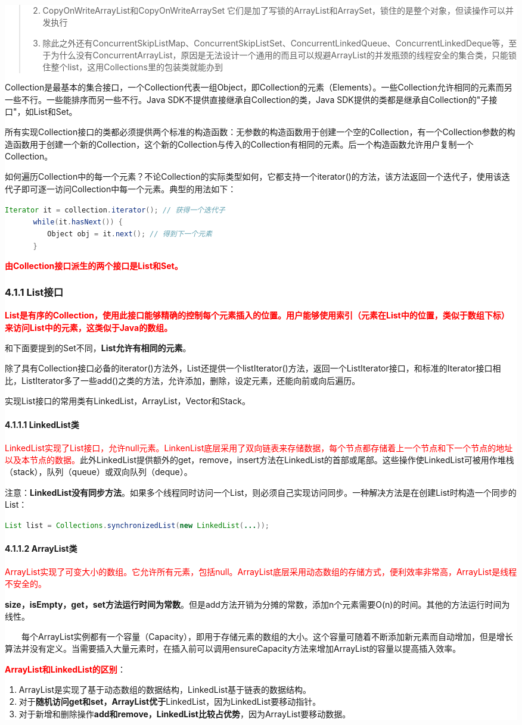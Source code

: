 > 
> 2. CopyOnWriteArrayList和CopyOnWriteArraySet
> 它们是加了写锁的ArrayList和ArraySet，锁住的是整个对象，但读操作可以并发执行
> 
> 3. 除此之外还有ConcurrentSkipListMap、ConcurrentSkipListSet、ConcurrentLinkedQueue、ConcurrentLinkedDeque等，至于为什么没有ConcurrentArrayList，原因是无法设计一个通用的而且可以规避ArrayList的并发瓶颈的线程安全的集合类，只能锁住整个list，这用Collections里的包装类就能办到

Collection是最基本的集合接口，一个Collection代表一组Object，即Collection的元素（Elements）。一些Collection允许相同的元素而另一些不行。一些能排序而另一些不行。Java SDK不提供直接继承自Collection的类，Java SDK提供的类都是继承自Collection的"子接口"，如List和Set。

所有实现Collection接口的类都必须提供两个标准的构造函数：无参数的构造函数用于创建一个空的Collection，有一个Collection参数的构造函数用于创建一个新的Collection，这个新的Collection与传入的Collection有相同的元素。后一个构造函数允许用户复制一个Collection。

如何遍历Collection中的每一个元素？不论Collection的实际类型如何，它都支持一个iterator()的方法，该方法返回一个迭代子，使用该迭代子即可逐一访问Collection中每一个元素。典型的用法如下：

```java
Iterator it = collection.iterator(); // 获得一个迭代子
　　　　while(it.hasNext()) {
　　　　　　Object obj = it.next(); // 得到下一个元素
　　　　}
```

**<font color="red">由Collection接口派生的两个接口是List和Set。</font>**
### 4.1.1 List接口
<font color="red">**List是有序的Collection，使用此接口能够精确的控制每个元素插入的位置。用户能够使用索引（元素在List中的位置，类似于数组下标）来访问List中的元素，这类似于Java的数组。**</font>

和下面要提到的Set不同，**List允许有相同的元素**。

除了具有Collection接口必备的iterator()方法外，List还提供一个listIterator()方法，返回一个ListIterator接口，和标准的Iterator接口相比，ListIterator多了一些add()之类的方法，允许添加，删除，设定元素，还能向前或向后遍历。

实现List接口的常用类有LinkedList，ArrayList，Vector和Stack。

#### 4.1.1.1 LinkedList类
<font color="red">LinkedList实现了List接口，允许null元素。LinkenList底层采用了双向链表来存储数据，每个节点都存储着上一个节点和下一个节点的地址以及本节点的数据。</font>此外LinkedList提供额外的get，remove，insert方法在LinkedList的首部或尾部。这些操作使LinkedList可被用作堆栈（stack），队列（queue）或双向队列（deque）。

注意：**LinkedList没有同步方法**。如果多个线程同时访问一个List，则必须自己实现访问同步。一种解决方法是在创建List时构造一个同步的List：
　　
```java
List list = Collections.synchronizedList(new LinkedList(...));
```

#### 4.1.1.2 ArrayList类
<font color="red">ArrayList实现了可变大小的数组。它允许所有元素，包括null。ArrayList底层采用动态数组的存储方式，便利效率非常高，ArrayList是线程不安全的。</font>

**size，isEmpty，get，set方法运行时间为常数**。但是add方法开销为分摊的常数，添加n个元素需要O(n)的时间。其他的方法运行时间为线性。

　　每个ArrayList实例都有一个容量（Capacity），即用于存储元素的数组的大小。这个容量可随着不断添加新元素而自动增加，但是增长算法并没有定义。当需要插入大量元素时，在插入前可以调用ensureCapacity方法来增加ArrayList的容量以提高插入效率。

**<font color="red">ArrayList和LinkedList的区别</font>**：
1. ArrayList是实现了基于动态数组的数据结构，LinkedList基于链表的数据结构。 
2. 对于**随机访问get和set，ArrayList优于**LinkedList，因为LinkedList要移动指针。 
3. 对于新增和删除操作**add和remove，LinkedList比较占优势**，因为ArrayList要移动数据。
